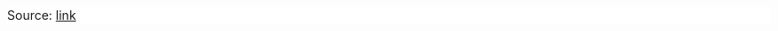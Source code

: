 [^15]: NE, 20 January 2020, 14/2-13

[^16]: NE, 20 January 2020, 14/19-31

[^17]: NE, 20 January 2020, 15/2-5

[^18]: NE, 20 January 2020, 15/19-25

[^19]: NE, 21 January 2020, 4/6-11

[^20]: NE, 21 January 2020, 6/17-7/18

[^21]: NE, 21 January 2020, 8/15-22

[^22]: NE, 21 January 2020, 9/11-13

[^23]: NE, 21 January 2020, 11/9-16

[^24]: NE, 21 January 2020, 11/26-32

[^25]: NE, 21 January 2020, 12/1-5

[^26]: NE, 21 January 2020, 17/17-29

[^27]: NE, 22 January 2020, 83/21

[^28]: NE, 22 January 2020, 64/10-66/11

[^29]: NE, 22 January 2020, 66/16-67/12

[^30]: NE, 22 January 2020, 69/22-70/14

[^31]: NE, 22 January 2020, 71/11-78/23

[^32]: NE, 22 January 2020, 83/5-16

[^33]: NE 20 January 2020, 9/23-31

[^34]: NE, 20 January 2020, 66/1-4

[^35]: NE, 20 January 2020, 87/4-15

[^36]: NE, 20 January 2020, 8716-20, 88/17-20

[^37]: NE, 20 January 2020, 76/12-27

[^38]: NE, 20 January 2020, 102/14-23

[^39]: Defence’s Closing Submissions, \[41\]-\[42\]

[^40]: Defence’s Closing Submissions, \[45\]

[^41]: NE, 20 January 2020, 57/17-19

[^42]: NE, 20 January 2020, 106/6-30

[^43]: NE, 20 January 2020, 104/26-105/1

[^44]: NE, 20 January 2020, 105/14-18

[^45]: NE, 20 January 2020, 105/25-106/6

[^46]: NE, 20 January 2020, 116/14-17

[^47]: Defence’s Closing Submissions, \[41\]

[^48]: NE, 20 January 2020, 15/2-5

[^49]: Defence’s Closing Submissions, \[23\] to \[46\]

[^50]: Defence’s Closing Submissions, \[26\]

[^51]: NE, 20 January 2020, 42/6-22

[^52]: NE, 21 January 2020, 23/18-20; 25/12-14

[^53]: NE, 20 January 2020, 28/15-19

[^54]: NE, 23 January 2020, 29/25-32

[^55]: NE, 23 January 2020, 30/4-7

[^56]: Prosecution’s Closing Submissions, \[37\]

[^57]: Prosecution’s Closing Submissions, \[38\]

[^58]: Prosecution’s Closing Submissions, \[42\]

[^59]: NE, 21 January 2020, 7/15-8/3

[^60]: Prosecution’s Reply Submissions, \[10\]

[^61]: NE, 21 January 2020, 9/9-13

[^62]: NE, 21 January 2020, 8/15-9/13

[^63]: Defence’s Closing Submissions, at \[50\]

[^64]: NE, 21 January 2020, 42/1–43/4

[^65]: NE, 21 January 2020, 12/13-25

[^66]: _Public Prosecutor v Mardai_ <span class="citation">\[1950\] MLJ 33</span> at \[33\], mentioned in the case of _AOF v PP_ 2012\] 3 SLR at \[173\]

[^67]: Defence’s Closing Submissions, \[49\]

[^68]: _Tang Kin Seng v Public Prosecutor_, \[102-\[106\]

[^69]: Prosecution’s Closing Submissions, \[56\]

[^70]: Prosecution’s Closing Submissions, \[47\]

[^71]: Prosecution’s Closing Submission, \[48\]

[^72]: NE, 21 January 2020, 76/1-77/5

[^73]: NE, 22 January 2020,45/17-31

[^74]: Prosecution’s Reply Submissions, \[9\]

[^75]: Prosecution’s Closing Submissions, \[51\]

[^76]: NE, 22 January 2020, 75/6-77/25

[^77]: NE, 22 January 2020, 25/8-16

[^78]: NE, 22 January 2020, 64/1-69/20

[^79]: Prosecution’s Closing Submissions, \[55\]

[^80]: NE, 23 January 2020, 2/20-32; 4/8-22; 5/25-32; 10/4-18; 11/4-15;

[^81]: _PP v Mohammed Liton Mohammed Syeed Mallik_ <span class="citation">\[2007\] SGCA 48</span>, \[39\]

[^82]: Prosecution’s submissions on sentence; NE, 26 August 2020, 1/28 – 3/30

[^83]: Prosecution’s submissions on sentence

[^84]: Defence’s Sentencing Submissions, \[5\]-\[6\]; NE, 26 August 2020, 5/19-27

[^85]: Defence’s Sentencing Submissions, \[9\]–18\]

[^86]: Defence’s Sentencing Submissions, \[20\]-\[25\]

[^87]: Defence’s Sentencing Submissions. \[26\]-\[27\]

[^88]: NE, 26 August 2020, 6/26-8/3

[^89]: Defence’s Sentencing Submissions, \[9\] to \[13\]

[^90]: _GBR v Public Prosecutor_, \[33\]


Source: [link](https://www.lawnet.sg:443/lawnet/web/lawnet/free-resources?p_p_id=freeresources_WAR_lawnet3baseportlet&p_p_lifecycle=1&p_p_state=normal&p_p_mode=view&_freeresources_WAR_lawnet3baseportlet_action=openContentPage&_freeresources_WAR_lawnet3baseportlet_docId=%2FJudgment%2F25385-SSP.xml)

[^1]: Prosecution’s Closing Submissions, \[8\] - \[17\]
[^2]: NE, 20 January 2020, 5/9-13
[^3]: NE, 20 January 2020. 6/1-18
[^4]: NE, 20 January 2020, 42/15-22
[^5]: Exhibit 5-4 – the bed with the patterned cushion
[^6]: NE, 20 January 8/11-23
[^7]: NE, 20 January 2020, 8/24-9/4
[^8]: Exhibit P5-4 – the massage bed with the beige towel
[^9]: NE, 20 January 2020, 9/23-31
[^10]: NE, 20 January 2020, 10/21-31
[^11]: NE, 20 January 2020, 11/1-15
[^12]: NE, 20 January 2020, 12/3-31
[^13]: NE, 20 January 2020, 13/11-27
[^14]: NE, 20 January 2020, 13/20-27